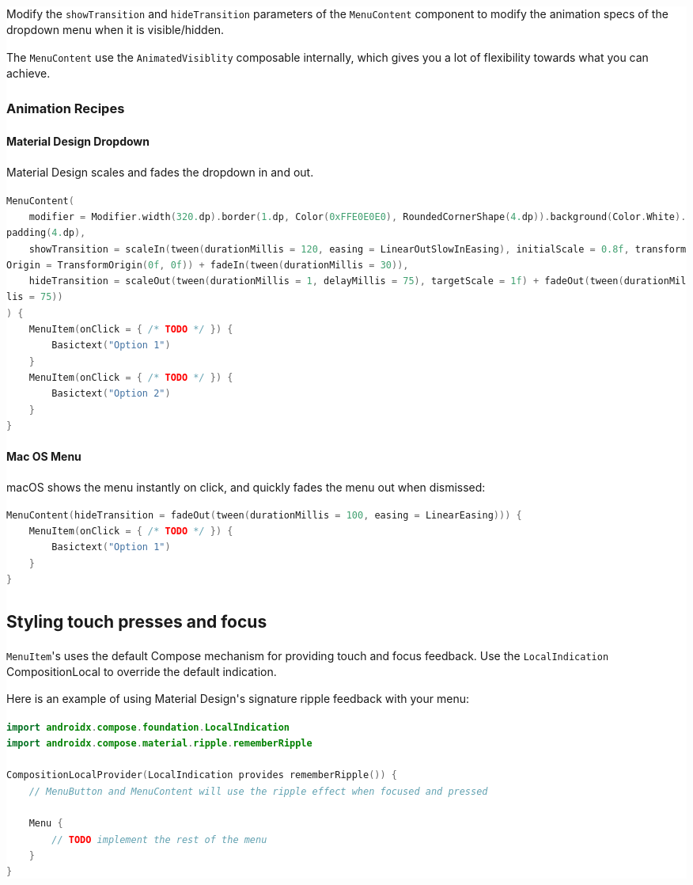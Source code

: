 Modify the `showTransition` and `hideTransition` parameters of the `MenuContent` component to modify the animation specs of the dropdown menu
when it is visible/hidden.

The `MenuContent` use the `AnimatedVisiblity` composable internally, which gives you a lot of flexibility towards what you
can achieve.

### Animation Recipes

#### Material Design Dropdown

Material Design scales and fades the dropdown in and out.

```kotlin  hl_lines="3 4"
MenuContent(
    modifier = Modifier.width(320.dp).border(1.dp, Color(0xFFE0E0E0), RoundedCornerShape(4.dp)).background(Color.White).padding(4.dp),
    showTransition = scaleIn(tween(durationMillis = 120, easing = LinearOutSlowInEasing), initialScale = 0.8f, transformOrigin = TransformOrigin(0f, 0f)) + fadeIn(tween(durationMillis = 30)),
    hideTransition = scaleOut(tween(durationMillis = 1, delayMillis = 75), targetScale = 1f) + fadeOut(tween(durationMillis = 75))
) {
    MenuItem(onClick = { /* TODO */ }) {
        Basictext("Option 1")
    }
    MenuItem(onClick = { /* TODO */ }) {
        Basictext("Option 2")
    }
}

```

#### Mac OS Menu

macOS shows the menu instantly on click, and quickly fades the menu out when dismissed:

```kotlin  hl_lines="1"
MenuContent(hideTransition = fadeOut(tween(durationMillis = 100, easing = LinearEasing))) {
    MenuItem(onClick = { /* TODO */ }) {
        Basictext("Option 1")
    }
}
```

## Styling touch presses and focus

`MenuItem`'s uses the default Compose mechanism for providing touch and focus feedback. Use the `LocalIndication`
CompositionLocal to override the default indication.

Here is an example of using Material Design's signature ripple feedback with your menu:

```kotlin
import androidx.compose.foundation.LocalIndication
import androidx.compose.material.ripple.rememberRipple

CompositionLocalProvider(LocalIndication provides rememberRipple()) {
    // MenuButton and MenuContent will use the ripple effect when focused and pressed

    Menu {
        // TODO implement the rest of the menu
    }
}
```
